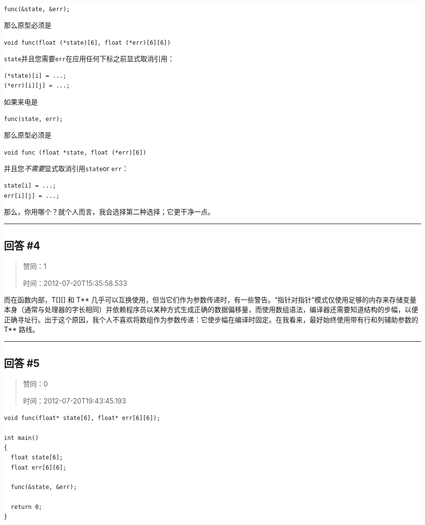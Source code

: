 ```
func(&state, &err); 
```

那么原型必须是

```
void func(float (*state)[6], float (*err)[6][6]) 
```

`state`并且您需要`err`在应用任何下标之前显式取消引用：

```
(*state)[i] = ...;
(*err)[i][j] = ...; 
```

如果来电是

```
func(state, err); 
```

那么原型必须是

```
void func (float *state, float (*err)[6]) 
```

并且您*不需要*显式取消引用`state`or `err`：

```
state[i] = ...;
err[i][j] = ...; 
```

那么，你用哪个？就个人而言，我会选择第二种选择；它更干净一点。

* * *

## 回答 #4

> 赞同：1
> 
> 时间：2012-07-20T15:35:58.533

而在函数内部，T[][] 和 T** 几乎可以互换使用，但当它们作为参数传递时，有一些警告。“指针对指针”模式仅使用足够的内存来存储变量本身（通常与处理器的字长相同）并依赖程序员以某种方式生成正确的数据偏移量，而使用数组语法，编译器还需要知道结构的步幅，以便正确寻址行。出于这个原因，我个人不喜欢将数组作为参数传递：它使步幅在编译时固定。在我看来，最好始终使用带有行和列辅助参数的 T** 路线。

* * *

## 回答 #5

> 赞同：0
> 
> 时间：2012-07-20T19:43:45.193

```
void func(float* state[6], float* err[6][6]);

int main()
{
  float state[6];
  float err[6][6];

  func(&state, &err);

  return 0;
} 
```
